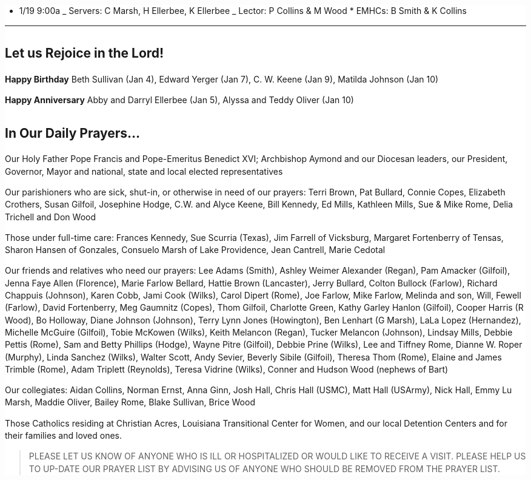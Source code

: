 - 1/19 9:00a
  _ Servers: C Marsh, H Ellerbee, K Ellerbee
  _ Lector: P Collins & M Wood \* EMHCs: B Smith & K Collins

---

## Let us Rejoice in the Lord!

**Happy Birthday** Beth Sullivan (Jan 4), Edward Yerger (Jan 7), C. W. Keene (Jan 9), Matilda Johnson (Jan 10)

**Happy Anniversary** Abby and Darryl Ellerbee (Jan 5), Alyssa and Teddy Oliver (Jan 10)

## In Our Daily Prayers…

Our Holy Father Pope Francis and Pope-Emeritus Benedict XVI; Archbishop Aymond and our Diocesan leaders, our President, Governor, Mayor and national, state and local elected representatives

Our parishioners who are sick, shut-in, or otherwise in need of our prayers: Terri Brown, Pat Bullard, Connie Copes, Elizabeth Crothers, Susan Gilfoil, Josephine Hodge, C.W. and Alyce Keene, Bill Kennedy, Ed Mills, Kathleen Mills, Sue & Mike Rome, Delia Trichell and Don Wood

Those under full-time care: Frances Kennedy, Sue Scurria (Texas), Jim Farrell of Vicksburg, Margaret Fortenberry of Tensas, Sharon Hansen of Gonzales, Consuelo Marsh of Lake Providence, Jean Cantrell, Marie Cedotal

Our friends and relatives who need our prayers: Lee Adams (Smith), Ashley Weimer Alexander (Regan), Pam Amacker (Gilfoil), Jenna Faye Allen (Florence), Marie Farlow Bellard, Hattie Brown (Lancaster), Jerry Bullard, Colton Bullock (Farlow), Richard Chappuis (Johnson), Karen Cobb, Jami Cook (Wilks), Carol Dipert (Rome), Joe Farlow, Mike Farlow, Melinda and son, Will, Fewell (Farlow), David Fortenberry, Meg Gaumnitz (Copes), Thom Gilfoil, Charlotte Green, Kathy Garley Hanlon (Gilfoil), Cooper Harris (R Wood), Bo Holloway, Diane Johnson (Johnson), Terry Lynn Jones (Howington), Ben Lenhart (G Marsh), LaLa Lopez (Hernandez), Michelle McGuire (Gilfoil), Tobie McKowen (Wilks), Keith Melancon (Regan), Tucker Melancon (Johnson), Lindsay Mills, Debbie Pettis (Rome), Sam and Betty Phillips (Hodge), Wayne Pitre (Gilfoil), Debbie Prine (Wilks), Lee and Tiffney Rome, Dianne W. Roper (Murphy), Linda Sanchez (Wilks), Walter Scott, Andy Sevier, Beverly Sibile (Gilfoil), Theresa Thom (Rome), Elaine and James Trimble (Rome), Adam Triplett (Reynolds), Teresa Vidrine (Wilks), Conner and Hudson Wood (nephews of Bart)

Our collegiates: Aidan Collins, Norman Ernst, Anna Ginn, Josh Hall, Chris Hall (USMC), Matt Hall (USArmy), Nick Hall, Emmy Lu Marsh, Maddie Oliver, Bailey Rome, Blake Sullivan, Brice Wood

Those Catholics residing at Christian Acres, Louisiana Transitional Center for Women, and our local Detention Centers and for their families and loved ones.

> PLEASE LET US KNOW OF ANYONE WHO IS ILL OR HOSPITALIZED OR WOULD LIKE TO RECEIVE A VISIT.
> PLEASE HELP US TO UP-DATE OUR PRAYER LIST BY ADVISING US OF ANYONE WHO SHOULD BE REMOVED FROM THE PRAYER LIST.
